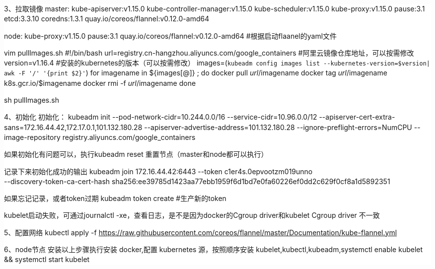 3、拉取镜像
master:
kube-apiserver:v1.15.0
kube-controller-manager:v1.15.0
kube-scheduler:v1.15.0
kube-proxy:v1.15.0
pause:3.1
etcd:3.3.10
coredns:1.3.1
quay.io/coreos/flannel:v0.12.0-amd64

node:
kube-proxy:v1.15.0
pause:3.1
quay.io/coreos/flannel:v0.12.0-amd64  #根据启动flaanel的yaml文件

vim pullImages.sh
\#!/bin/bash
url=registry.cn-hangzhou.aliyuncs.com/google_containers #阿里云镜像仓库地址，可以按需修改
version=v1.16.4 #安装的kubernetes的版本（可以按需修改）
images=(`kubeadm config images list --kubernetes-version=$version|awk -F '/' '{print $2}'`)
for imagename in ${images[@]} ; do
  docker pull $url/$imagename
  docker tag $url/$imagename k8s.gcr.io/$imagename
  docker rmi -f $url/$imagename
done

sh pullImages.sh

4、初始化
初始化：
kubeadm init --pod-network-cidr=10.244.0.0/16 --service-cidr=10.96.0.0/12 --apiserver-cert-extra-sans=172.16.44.42,172.17.0.1,101.132.180.28 --apiserver-advertise-address=101.132.180.28 --ignore-preflight-errors=NumCPU --image-repository registry.aliyuncs.com/google_containers

如果初始化有问题可以，执行kubeadm reset 重置节点（master和node都可以执行）

记录下来初始化成功的输出
kubeadm join 172.16.44.42:6443 --token c1er4s.0epvootzm019unno \
    --discovery-token-ca-cert-hash sha256:ee39785d1423aa77ebb1959f6d1bd7e0fa60226ef0dd2c629f0cf8a1d5892351

如果忘记记录，或者token过期
kubeadm token create #生产新的token

kubelet启动失败，可通过journalctl -xe，查看日志，是不是因为docker的Cgroup driver和kubelet  Cgroup driver 不一致



5、配置网络
kubectl apply -f https://raw.githubusercontent.com/coreos/flannel/master/Documentation/kube-flannel.yml

6、node节点
安装以上步骤执行安装 docker,配置 kubernetes 源，按照顺序安装 kubelet,kubectl,kubeadm,systemctl enable kubelet && systemctl start kubelet
